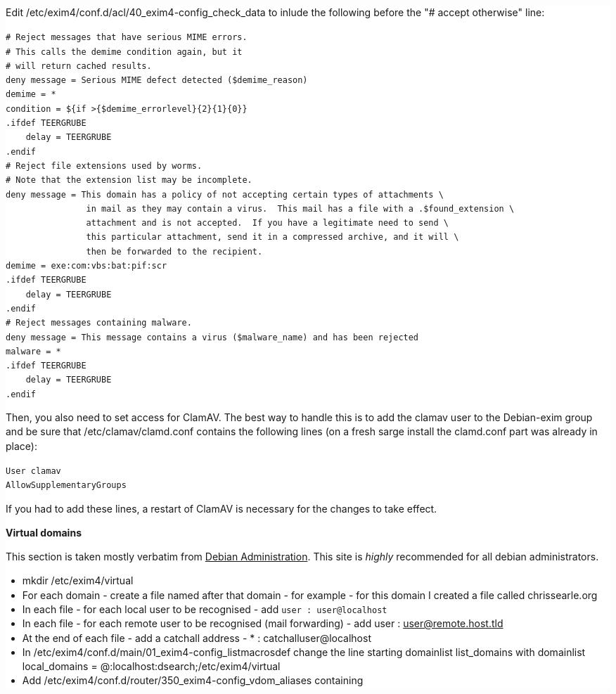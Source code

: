 Edit /etc/exim4/conf.d/acl/40_exim4-config_check_data to inlude the following before the "# accept otherwise" line:

```
# Reject messages that have serious MIME errors.
# This calls the demime condition again, but it
# will return cached results.
deny message = Serious MIME defect detected ($demime_reason)
demime = *
condition = ${if >{$demime_errorlevel}{2}{1}{0}}
.ifdef TEERGRUBE
    delay = TEERGRUBE
.endif
# Reject file extensions used by worms.
# Note that the extension list may be incomplete.
deny message = This domain has a policy of not accepting certain types of attachments \
                in mail as they may contain a virus.  This mail has a file with a .$found_extension \
                attachment and is not accepted.  If you have a legitimate need to send \
                this particular attachment, send it in a compressed archive, and it will \
                then be forwarded to the recipient.
demime = exe:com:vbs:bat:pif:scr
.ifdef TEERGRUBE
    delay = TEERGRUBE
.endif
# Reject messages containing malware.
deny message = This message contains a virus ($malware_name) and has been rejected
malware = *
.ifdef TEERGRUBE
    delay = TEERGRUBE
.endif
```

Then, you also need to set access for ClamAV. The best way to handle this is to add the clamav user to the Debian-exim group and be sure that /etc/clamav/clamd.conf contains the following lines (on a fresh sarge install the clamd.conf part was already in place):

```
User clamav
AllowSupplementaryGroups
```

If you had to add these lines, a restart of ClamAV is necessary for the changes to take effect.

**Virtual domains**

This section is taken mostly verbatim from [Debian Administration](http://www.debian-administration.org/articles/140). This site is _highly_ recommended for all debian administrators.

- mkdir /etc/exim4/virtual
- For each domain - create a file named after that domain - for example - for this domain I created a file called chrissearle.org
- In each file - for each local user to be recognised - add `user : user@localhost`
- In each file - for each remote user to be recognised (mail forwarding) - add user : user@remote.host.tld
- At the end of each file - add a catchall address - \* : catchalluser@localhost
- In /etc/exim4/conf.d/main/01_exim4-config_listmacrosdef change the line starting domainlist list_domains with domainlist local_domains = @:localhost:dsearch;/etc/exim4/virtual
- Add /etc/exim4/conf.d/router/350_exim4-config_vdom_aliases containing
